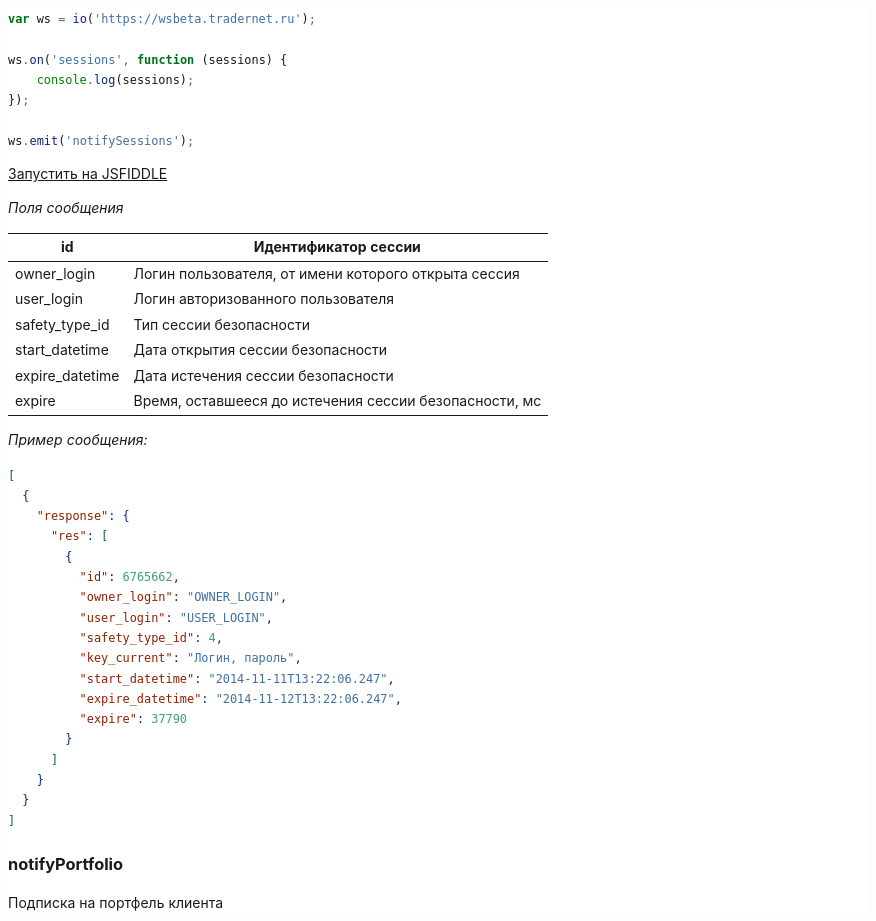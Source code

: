 ```javascript
var ws = io('https://wsbeta.tradernet.ru');

ws.on('sessions', function (sessions) {
    console.log(sessions);
});

ws.emit('notifySessions');
```

[Запустить на JSFIDDLE](http://jsfiddle.net/papageno/k361p8g6/)

*Поля сообщения*

| id | Идентификатор сессии |
| --- | -------------------- |
| owner_login | Логин пользователя, от имени которого открыта сессия |
| user_login | Логин авторизованного пользователя |
| safety_type_id | Тип сессии безопасности |
| start_datetime | Дата открытия сессии безопасности |
| expire_datetime | Дата истечения сессии безопасности |
| expire | Время, оставшееся до истечения сессии безопасности, мс |

*Пример сообщения:*

```json
[
  {
    "response": {
      "res": [
        {
          "id": 6765662,
          "owner_login": "OWNER_LOGIN",
          "user_login": "USER_LOGIN",
          "safety_type_id": 4,
          "key_current": "Логин, пароль",
          "start_datetime": "2014-11-11T13:22:06.247",
          "expire_datetime": "2014-11-12T13:22:06.247",
          "expire": 37790
        }
      ]
    }
  }
]
```

<a name="notifyPortfolio"></a>
### notifyPortfolio

Подписка на портфель клиента
